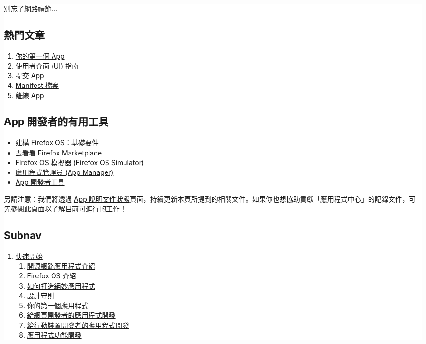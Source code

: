 <p><span class="alllinks"><a href="http://www.catb.org/%7Eesr/faqs/smart-questions.html" rel="external">別忘了網路禮節...</a></span></p>
</div>
</div>

<div class="column-5">
<div class="zone-callout">
<h2 id=".E7.86.B1.E9.96.80.E6.96.87.E7.AB.A0">熱門文章</h2>

<ol>
 <li><a href="https://developer.mozilla.org/en-US/docs/Web/Apps/Quickstart/Build/Your_first_app">你的第一個 App</a></li>
 <li><a href="https://developer.mozilla.org/en-US/docs/Web/Apps/Quickstart/Design/UI_guidelines">使用者介面 (UI) 指南</a></li>
 <li><a href="https://developer.mozilla.org/en-US/docs/Web/Apps/Publishing/Submitting_an_app">提交 App</a></li>
 <li><a href="https://developer.mozilla.org/en-US/docs/Web/Apps/Developing/Manifest">Manifest 檔案</a></li>
 <li><a href="https://developer.mozilla.org/en-US/docs/Web/Apps/Developing/Offline">離線 App</a></li>
</ol>
</div>

<div class="zone-callout">
<h2 class="Tools" id="Tools" name="Tools">App 開發者的有用工具</h2>

<ul>
 <li><a href="http://buildingfirefoxos.com/">建構 Firefox OS：基礎要件</a></li>
 <li><a href="https://marketplace.firefox.com/">去看看 Firefox Marketplace</a></li>
 <li><a href="https://developer.mozilla.org/en-US/docs/Mozilla/Firefox_OS/Using_Firefox_OS_Simulator">Firefox OS 模擬器 (Firefox OS Simulator)</a></li>
 <li><a href="https://developer.mozilla.org/en-US/docs/Mozilla/Firefox_OS/Using_the_App_Manager">應用程式管理員 (App Manager)</a></li>
 <li><a href="https://developer.mozilla.org/en-US/docs/Apps/App_developer_tools">App 開發者工具</a></li>
</ul>
</div>
</div>

<div class="note">
<p>另請注意：我們將透過 <a href="https://developer.mozilla.org/en-US/docs/Web/Apps/Doc_Status">App 說明文件狀態</a>頁面，持續更新本頁所提到的相關文件。如果你也想協助貢獻「應用程式中心」的記錄文件，可先參閱此頁面以了解目前可進行的工作！</p>
</div>

<h2 id="Subnav">Subnav</h2>

<ol>
 <li><a href="https://developer.mozilla.org/en-US/docs/Web/Apps/Quickstart">快速開始</a>

  <ol>
   <li><a href="https://developer.mozilla.org/en-US/docs/Web/Apps/Quickstart/Build/Intro_to_open_web_apps">開源網路應用程式介紹</a></li>
   <li><a href="https://developer.mozilla.org/en-US/docs/Web/Apps/Quickstart/Build/Intro_to_Firefox_OS">Firefox OS 介紹</a></li>
   <li><a href="https://developer.mozilla.org/en-US/docs/Web/Apps/Quickstart/Design/Concept_A_great_app">如何打造絕妙應用程式</a></li>
   <li><a href="https://developer.mozilla.org/en-US/docs/Web/Apps/Quickstart/Design/Design_Principles">設計守則</a></li>
   <li><a href="https://developer.mozilla.org/en-US/docs/Web/Apps/Quickstart/Build/Your_first_app">你的第一個應用程式</a></li>
   <li><a href="https://developer.mozilla.org/en-US/docs/Web/Apps/Quickstart/Build/For_Web_developers">給網頁開發者的應用程式開發</a></li>
   <li><a href="https://developer.mozilla.org/en-US/docs/Web/Apps/Quickstart/Build/For_mobile_developers">給行動裝置開發者的應用程式開發</a></li>
   <li><a href="https://developer.mozilla.org/en-US/docs/Web/Apps/Quickstart/Build/Developing_app_functionality">應用程式功能開發</a></li>
  </ol>
 </li>
